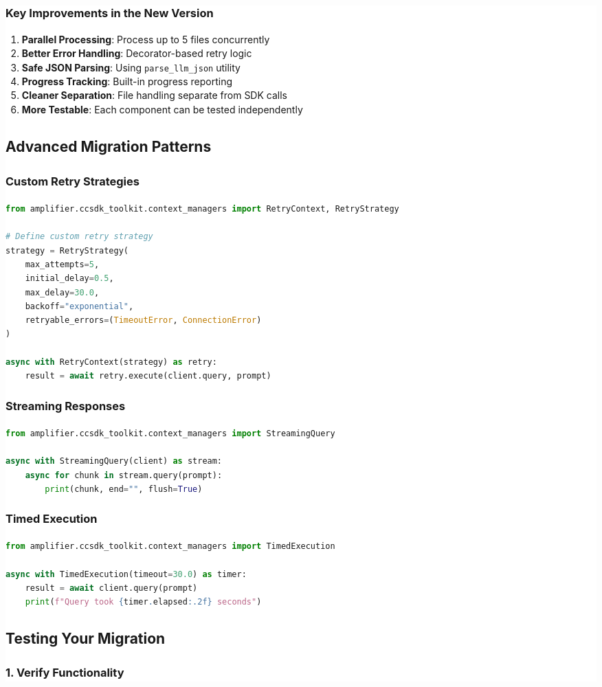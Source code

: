 ### Key Improvements in the New Version

1. **Parallel Processing**: Process up to 5 files concurrently
2. **Better Error Handling**: Decorator-based retry logic
3. **Safe JSON Parsing**: Using `parse_llm_json` utility
4. **Progress Tracking**: Built-in progress reporting
5. **Cleaner Separation**: File handling separate from SDK calls
6. **More Testable**: Each component can be tested independently

## Advanced Migration Patterns

### Custom Retry Strategies

```python
from amplifier.ccsdk_toolkit.context_managers import RetryContext, RetryStrategy

# Define custom retry strategy
strategy = RetryStrategy(
    max_attempts=5,
    initial_delay=0.5,
    max_delay=30.0,
    backoff="exponential",
    retryable_errors=(TimeoutError, ConnectionError)
)

async with RetryContext(strategy) as retry:
    result = await retry.execute(client.query, prompt)
```

### Streaming Responses

```python
from amplifier.ccsdk_toolkit.context_managers import StreamingQuery

async with StreamingQuery(client) as stream:
    async for chunk in stream.query(prompt):
        print(chunk, end="", flush=True)
```

### Timed Execution

```python
from amplifier.ccsdk_toolkit.context_managers import TimedExecution

async with TimedExecution(timeout=30.0) as timer:
    result = await client.query(prompt)
    print(f"Query took {timer.elapsed:.2f} seconds")
```

## Testing Your Migration

### 1. Verify Functionality
